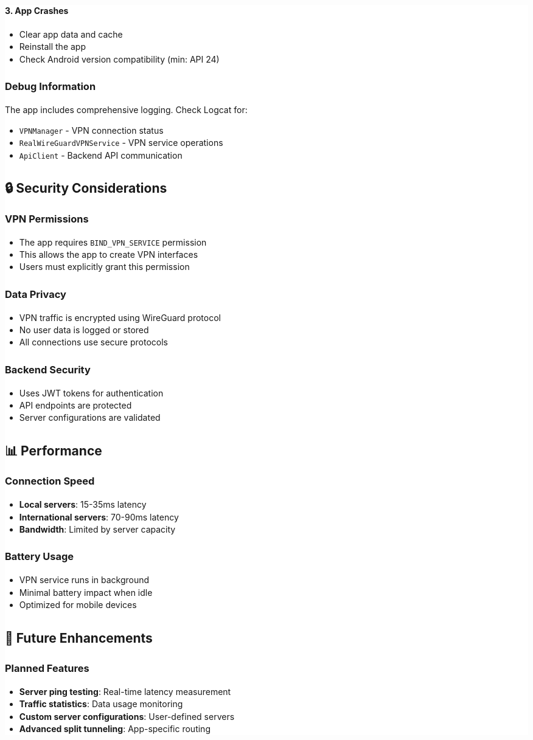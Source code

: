 #### 3. **App Crashes**
- Clear app data and cache
- Reinstall the app
- Check Android version compatibility (min: API 24)

### Debug Information
The app includes comprehensive logging. Check Logcat for:
- `VPNManager` - VPN connection status
- `RealWireGuardVPNService` - VPN service operations
- `ApiClient` - Backend API communication

## 🔒 Security Considerations

### VPN Permissions
- The app requires `BIND_VPN_SERVICE` permission
- This allows the app to create VPN interfaces
- Users must explicitly grant this permission

### Data Privacy
- VPN traffic is encrypted using WireGuard protocol
- No user data is logged or stored
- All connections use secure protocols

### Backend Security
- Uses JWT tokens for authentication
- API endpoints are protected
- Server configurations are validated

## 📊 Performance

### Connection Speed
- **Local servers**: 15-35ms latency
- **International servers**: 70-90ms latency
- **Bandwidth**: Limited by server capacity

### Battery Usage
- VPN service runs in background
- Minimal battery impact when idle
- Optimized for mobile devices

## 🚀 Future Enhancements

### Planned Features
- **Server ping testing**: Real-time latency measurement
- **Traffic statistics**: Data usage monitoring
- **Custom server configurations**: User-defined servers
- **Advanced split tunneling**: App-specific routing
